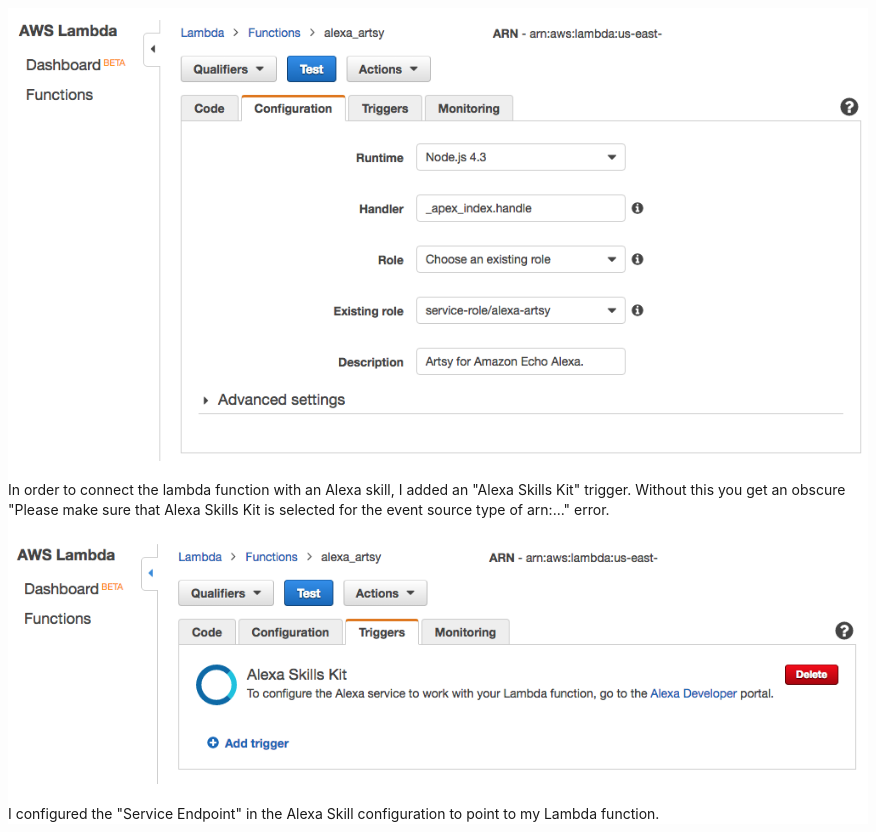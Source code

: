 ![lambda configuration](/images/2016-11-30-bringing-artsy-to-amazon-echo-alexa/lambda-configuration.png)

In order to connect the lambda function with an Alexa skill, I added an "Alexa Skills Kit" trigger. Without this you get an obscure "Please make sure that Alexa Skills Kit is selected for the event source type of arn:..." error.

![lambda triggers](/images/2016-11-30-bringing-artsy-to-amazon-echo-alexa/lambda-triggers.png)

I configured the "Service Endpoint" in the Alexa Skill configuration to point to my Lambda function.
